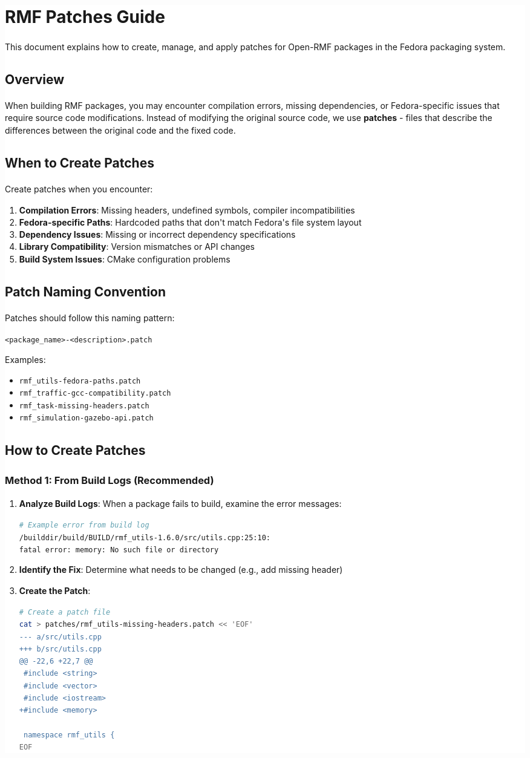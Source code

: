 # RMF Patches Guide

This document explains how to create, manage, and apply patches for Open-RMF packages in the Fedora packaging system.

## Overview

When building RMF packages, you may encounter compilation errors, missing dependencies, or Fedora-specific issues that require source code modifications. Instead of modifying the original source code, we use **patches** - files that describe the differences between the original code and the fixed code.

## When to Create Patches

Create patches when you encounter:

1. **Compilation Errors**: Missing headers, undefined symbols, compiler incompatibilities
2. **Fedora-specific Paths**: Hardcoded paths that don't match Fedora's file system layout
3. **Dependency Issues**: Missing or incorrect dependency specifications
4. **Library Compatibility**: Version mismatches or API changes
5. **Build System Issues**: CMake configuration problems

## Patch Naming Convention

Patches should follow this naming pattern:
```
<package_name>-<description>.patch
```

Examples:
- `rmf_utils-fedora-paths.patch`
- `rmf_traffic-gcc-compatibility.patch`
- `rmf_task-missing-headers.patch`
- `rmf_simulation-gazebo-api.patch`

## How to Create Patches

### Method 1: From Build Logs (Recommended)

1. **Analyze Build Logs**: When a package fails to build, examine the error messages:
   ```bash
   # Example error from build log
   /builddir/build/BUILD/rmf_utils-1.6.0/src/utils.cpp:25:10: 
   fatal error: memory: No such file or directory
   ```

2. **Identify the Fix**: Determine what needs to be changed (e.g., add missing header)

3. **Create the Patch**: 
   ```bash
   # Create a patch file
   cat > patches/rmf_utils-missing-headers.patch << 'EOF'
   --- a/src/utils.cpp
   +++ b/src/utils.cpp
   @@ -22,6 +22,7 @@
    #include <string>
    #include <vector>
    #include <iostream>
   +#include <memory>
    
    namespace rmf_utils {
   EOF
   ```
